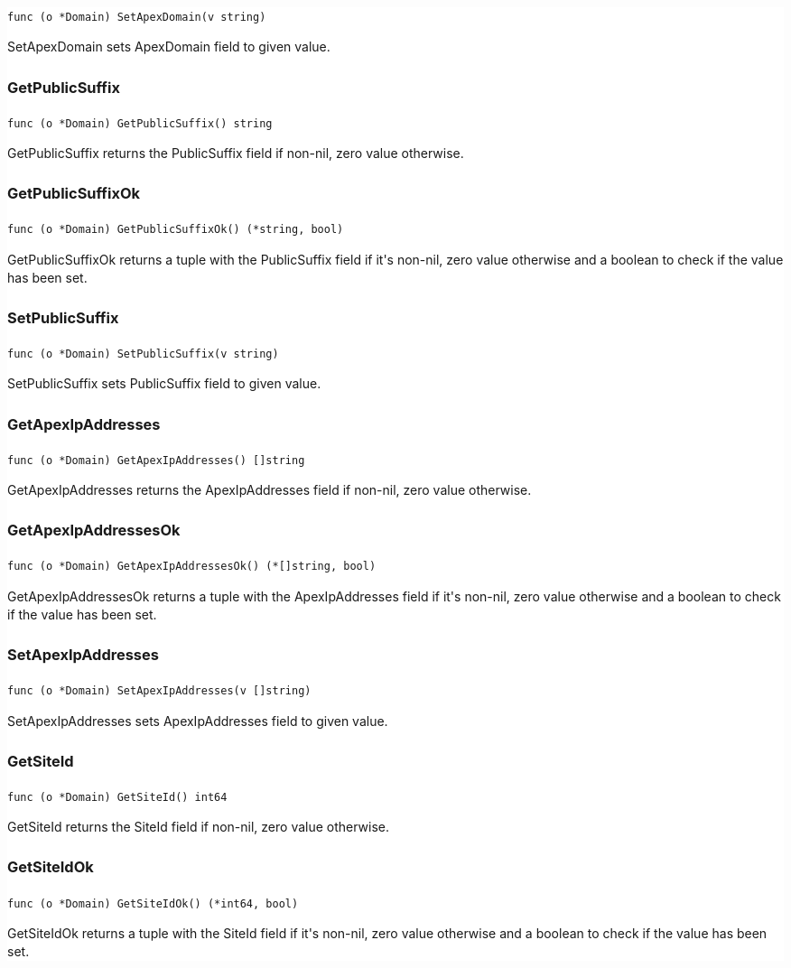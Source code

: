 `func (o *Domain) SetApexDomain(v string)`

SetApexDomain sets ApexDomain field to given value.


### GetPublicSuffix

`func (o *Domain) GetPublicSuffix() string`

GetPublicSuffix returns the PublicSuffix field if non-nil, zero value otherwise.

### GetPublicSuffixOk

`func (o *Domain) GetPublicSuffixOk() (*string, bool)`

GetPublicSuffixOk returns a tuple with the PublicSuffix field if it's non-nil, zero value otherwise
and a boolean to check if the value has been set.

### SetPublicSuffix

`func (o *Domain) SetPublicSuffix(v string)`

SetPublicSuffix sets PublicSuffix field to given value.


### GetApexIpAddresses

`func (o *Domain) GetApexIpAddresses() []string`

GetApexIpAddresses returns the ApexIpAddresses field if non-nil, zero value otherwise.

### GetApexIpAddressesOk

`func (o *Domain) GetApexIpAddressesOk() (*[]string, bool)`

GetApexIpAddressesOk returns a tuple with the ApexIpAddresses field if it's non-nil, zero value otherwise
and a boolean to check if the value has been set.

### SetApexIpAddresses

`func (o *Domain) SetApexIpAddresses(v []string)`

SetApexIpAddresses sets ApexIpAddresses field to given value.


### GetSiteId

`func (o *Domain) GetSiteId() int64`

GetSiteId returns the SiteId field if non-nil, zero value otherwise.

### GetSiteIdOk

`func (o *Domain) GetSiteIdOk() (*int64, bool)`

GetSiteIdOk returns a tuple with the SiteId field if it's non-nil, zero value otherwise
and a boolean to check if the value has been set.
